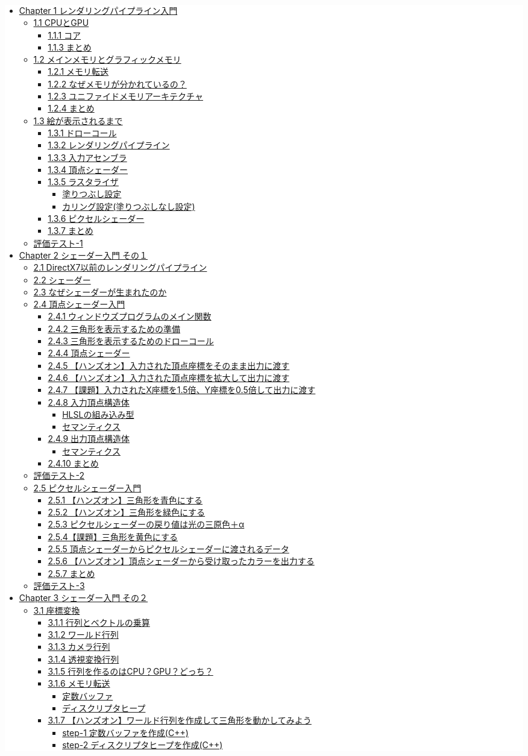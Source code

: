 




- [Chapter 1 レンダリングパイプライン入門](#chapter-1-レンダリングパイプライン入門)
	- [1.1 CPUとGPU](#11-cpuとgpu)
		- [1.1.1 コア](#111-コア)
		- [1.1.3 まとめ](#113-まとめ)
	- [1.2 メインメモリとグラフィックメモリ](#12-メインメモリとグラフィックメモリ)
		- [1.2.1 メモリ転送](#121-メモリ転送)
		- [1.2.2 なぜメモリが分かれているの？](#122-なぜメモリが分かれているの)
		- [1.2.3 ユニファイドメモリアーキテクチャ](#123-ユニファイドメモリアーキテクチャ)
		- [1.2.4 まとめ](#124-まとめ)
	- [1.3 絵が表示されるまで](#13-絵が表示されるまで)
		- [1.3.1 ドローコール](#131-ドローコール)
		- [1.3.2 レンダリングパイプライン](#132-レンダリングパイプライン)
		- [1.3.3 入力アセンブラ](#133-入力アセンブラ)
		- [1.3.4 頂点シェーダー](#134-頂点シェーダー)
		- [1.3.5 ラスタライザ](#135-ラスタライザ)
			- [塗りつぶし設定](#塗りつぶし設定)
			- [カリング設定(塗りつぶしなし設定)](#カリング設定塗りつぶしなし設定)
		- [1.3.6 ピクセルシェーダー](#136-ピクセルシェーダー)
		- [1.3.7 まとめ](#137-まとめ)
	- [評価テスト-1](#評価テスト-1)
- [Chapter 2 シェーダー入門 その１](#chapter-2-シェーダー入門-その１)
	- [2.1 DirectX7以前のレンダリングパイプライン](#21-directx7以前のレンダリングパイプライン)
	- [2.2 シェーダー](#22-シェーダー)
	- [2.3 なぜシェーダーが生まれたのか](#23-なぜシェーダーが生まれたのか)
	- [2.4 頂点シェーダー入門](#24-頂点シェーダー入門)
		- [2.4.1 ウィンドウズプログラムのメイン関数](#241-ウィンドウズプログラムのメイン関数)
		- [2.4.2 三角形を表示するための準備](#242-三角形を表示するための準備)
		- [2.4.3 三角形を表示するためのドローコール](#243-三角形を表示するためのドローコール)
		- [2.4.4 頂点シェーダー](#244-頂点シェーダー)
		- [2.4.5 【ハンズオン】入力された頂点座標をそのまま出力に渡す](#245-ハンズオン入力された頂点座標をそのまま出力に渡す)
		- [2.4.6 【ハンズオン】入力された頂点座標を拡大して出力に渡す](#246-ハンズオン入力された頂点座標を拡大して出力に渡す)
		- [2.4.7 【課題】入力されたX座標を1.5倍、Y座標を0.5倍して出力に渡す](#247-課題入力されたx座標を15倍y座標を05倍して出力に渡す)
		- [2.4.8 入力頂点構造体](#248-入力頂点構造体)
			- [HLSLの組み込み型](#hlslの組み込み型)
			- [セマンティクス](#セマンティクス)
		- [2.4.9 出力頂点構造体](#249-出力頂点構造体)
			- [セマンティクス](#セマンティクス-1)
		- [2.4.10 まとめ](#2410-まとめ)
	- [評価テスト-2](#評価テスト-2)
	- [2.5 ピクセルシェーダー入門](#25-ピクセルシェーダー入門)
		- [2.5.1 【ハンズオン】三角形を青色にする](#251-ハンズオン三角形を青色にする)
		- [2.5.2 【ハンズオン】三角形を緑色にする](#252-ハンズオン三角形を緑色にする)
		- [2.5.3 ピクセルシェーダーの戻り値は光の三原色＋α](#253-ピクセルシェーダーの戻り値は光の三原色α)
		- [2.5.4【課題】三角形を黄色にする](#254課題三角形を黄色にする)
		- [2.5.5 頂点シェーダーからピクセルシェーダーに渡されるデータ](#255-頂点シェーダーからピクセルシェーダーに渡されるデータ)
		- [2.5.6 【ハンズオン】頂点シェーダーから受け取ったカラーを出力する](#256-ハンズオン頂点シェーダーから受け取ったカラーを出力する)
		- [2.5.7 まとめ](#257-まとめ)
	- [評価テスト-3](#評価テスト-3)
- [Chapter 3 シェーダー入門 その２](#chapter-3-シェーダー入門-その２)
	- [3.1 座標変換](#31-座標変換)
		- [3.1.1 行列とベクトルの乗算](#311-行列とベクトルの乗算)
		- [3.1.2 ワールド行列](#312-ワールド行列)
		- [3.1.3 カメラ行列](#313-カメラ行列)
		- [3.1.4 透視変換行列](#314-透視変換行列)
		- [3.1.5 行列を作るのはCPU？GPU？どっち？](#315-行列を作るのはcpugpuどっち)
		- [3.1.6 メモリ転送](#316-メモリ転送)
			- [定数バッファ](#定数バッファ)
			- [ディスクリプタヒープ](#ディスクリプタヒープ)
		- [3.1.7 【ハンズオン】ワールド行列を作成して三角形を動かしてみよう](#317-ハンズオンワールド行列を作成して三角形を動かしてみよう)
			- [step-1 定数バッファを作成(C++)](#step-1-定数バッファを作成c)
			- [step-2 ディスクリプタヒープを作成(C++)](#step-2-ディスクリプタヒープを作成c)